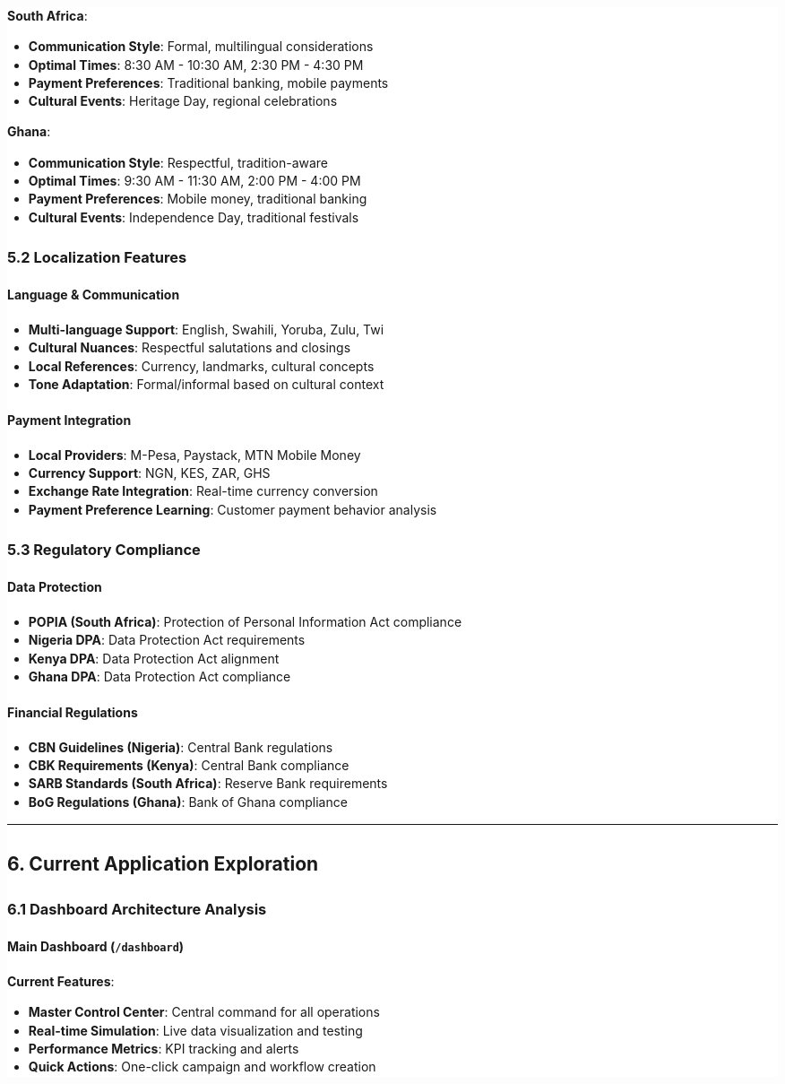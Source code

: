**South Africa**:
- **Communication Style**: Formal, multilingual considerations
- **Optimal Times**: 8:30 AM - 10:30 AM, 2:30 PM - 4:30 PM
- **Payment Preferences**: Traditional banking, mobile payments
- **Cultural Events**: Heritage Day, regional celebrations

**Ghana**:
- **Communication Style**: Respectful, tradition-aware
- **Optimal Times**: 9:30 AM - 11:30 AM, 2:00 PM - 4:00 PM
- **Payment Preferences**: Mobile money, traditional banking
- **Cultural Events**: Independence Day, traditional festivals

### 5.2 Localization Features

#### **Language & Communication**
- **Multi-language Support**: English, Swahili, Yoruba, Zulu, Twi
- **Cultural Nuances**: Respectful salutations and closings
- **Local References**: Currency, landmarks, cultural concepts
- **Tone Adaptation**: Formal/informal based on cultural context

#### **Payment Integration**
- **Local Providers**: M-Pesa, Paystack, MTN Mobile Money
- **Currency Support**: NGN, KES, ZAR, GHS
- **Exchange Rate Integration**: Real-time currency conversion
- **Payment Preference Learning**: Customer payment behavior analysis

### 5.3 Regulatory Compliance

#### **Data Protection**
- **POPIA (South Africa)**: Protection of Personal Information Act compliance
- **Nigeria DPA**: Data Protection Act requirements
- **Kenya DPA**: Data Protection Act alignment
- **Ghana DPA**: Data Protection Act compliance

#### **Financial Regulations**
- **CBN Guidelines (Nigeria)**: Central Bank regulations
- **CBK Requirements (Kenya)**: Central Bank compliance
- **SARB Standards (South Africa)**: Reserve Bank requirements
- **BoG Regulations (Ghana)**: Bank of Ghana compliance

---

## 6. Current Application Exploration

### 6.1 Dashboard Architecture Analysis

#### **Main Dashboard** (`/dashboard`)
**Current Features**:
- **Master Control Center**: Central command for all operations
- **Real-time Simulation**: Live data visualization and testing
- **Performance Metrics**: KPI tracking and alerts
- **Quick Actions**: One-click campaign and workflow creation
